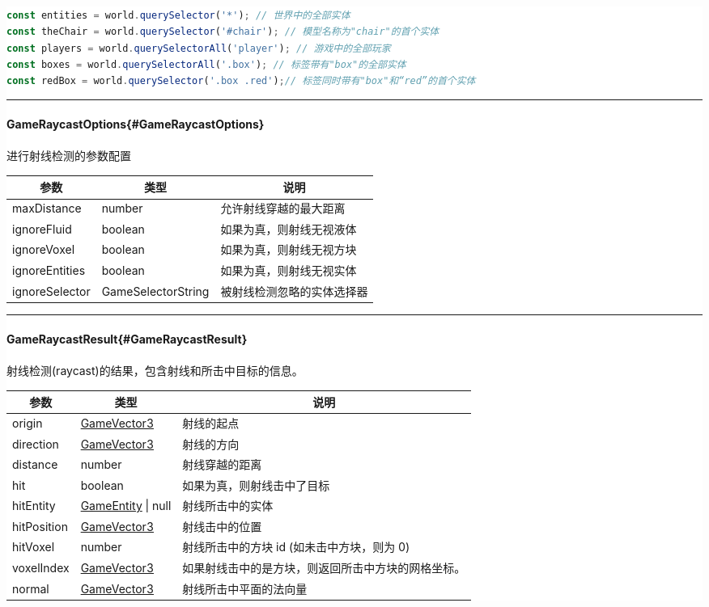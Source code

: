 

```javascript
const entities = world.querySelector('*'); // 世界中的全部实体
const theChair = world.querySelector('#chair'); // 模型名称为"chair"的首个实体
const players = world.querySelectorAll('player'); // 游戏中的全部玩家
const boxes = world.querySelectorAll('.box'); // 标签带有"box"的全部实体
const redBox = world.querySelector('.box .red');// 标签同时带有"box"和“red”的首个实体
```

---


#### <font id="API" />GameRaycastOptions{#GameRaycastOptions}
进行射线检测的参数配置

| **参数** | **类型** | **说明** |
| --- | --- | --- |
| maxDistance | number | 允许射线穿越的最大距离 |
| ignoreFluid | boolean | 如果为真，则射线无视液体 |
| ignoreVoxel | boolean | 如果为真，则射线无视方块 |
| ignoreEntities | boolean | 如果为真，则射线无视实体 |
| ignoreSelector | GameSelectorString | 被射线检测忽略的实体选择器 |



---


#### <font id="API" />GameRaycastResult{#GameRaycastResult}
射线检测(raycast)的结果，包含射线和所击中目标的信息。

| **参数** | **类型** | **说明** |
| --- | --- | --- |
| origin | [GameVector3](/GameVector3/) | 射线的起点 |
| direction | [GameVector3](/GameVector3/) | 射线的方向 |
| distance | number | 射线穿越的距离 |
| hit | boolean | 如果为真，则射线击中了目标 |
| hitEntity | [GameEntity](/GameEntity/) &#124; null | 射线所击中的实体 |
| hitPosition | [GameVector3](/GameVector3/) | 射线击中的位置 |
| hitVoxel | number | 射线所击中的方块 id (如未击中方块，则为 0) |
| voxelIndex | [GameVector3](/GameVector3/) | 如果射线击中的是方块，则返回所击中方块的网格坐标。 |
| normal | [GameVector3](/GameVector3/) | 射线所击中平面的法向量 |

